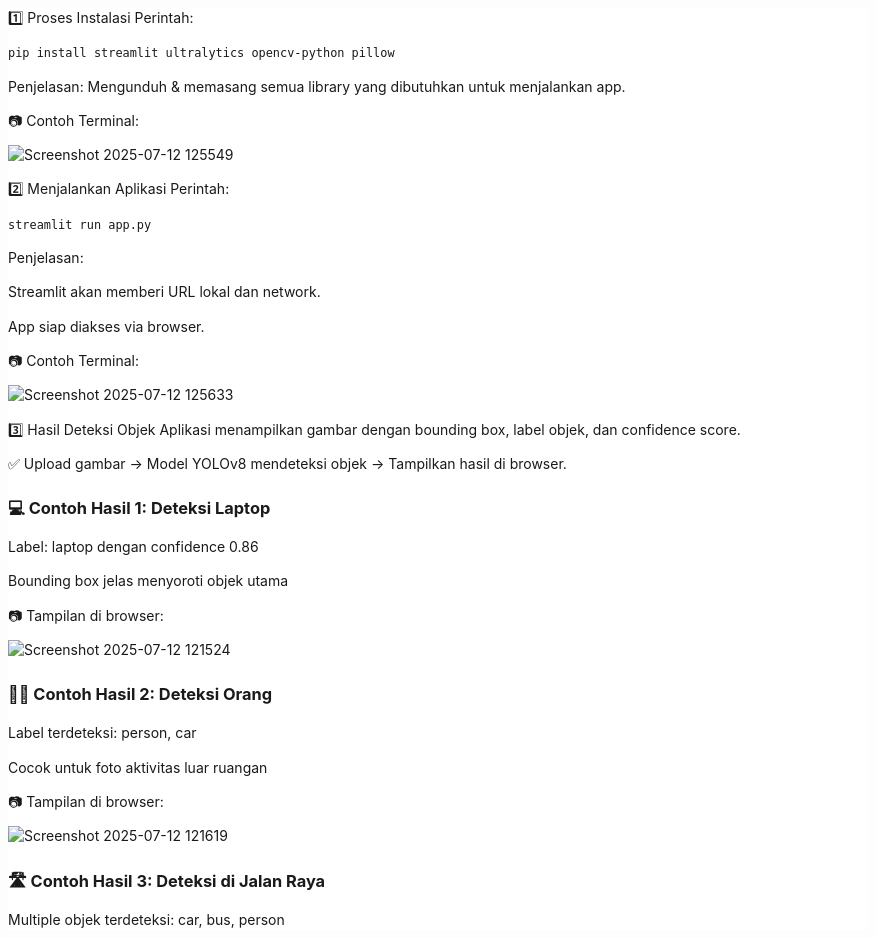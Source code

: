 1️⃣ Proses Instalasi
Perintah:

```
pip install streamlit ultralytics opencv-python pillow
```

Penjelasan:
Mengunduh & memasang semua library yang dibutuhkan untuk menjalankan app.

📷 Contoh Terminal:

<img width="1920" height="1080" alt="Screenshot 2025-07-12 125549" src="https://github.com/user-attachments/assets/31432f90-c57a-4983-9832-54a9f4eecb46" />

2️⃣ Menjalankan Aplikasi
Perintah:

```
streamlit run app.py
```

Penjelasan:

Streamlit akan memberi URL lokal dan network.

App siap diakses via browser.

📷 Contoh Terminal:

<img width="1906" height="1059" alt="Screenshot 2025-07-12 125633" src="https://github.com/user-attachments/assets/da530103-acaf-4e4b-9b6e-8943622defde" />

3️⃣ Hasil Deteksi Objek
Aplikasi menampilkan gambar dengan bounding box, label objek, dan confidence score.

✅ Upload gambar → Model YOLOv8 mendeteksi objek → Tampilkan hasil di browser.

### 💻 Contoh Hasil 1: Deteksi Laptop
Label: laptop dengan confidence 0.86

Bounding box jelas menyoroti objek utama

📷 Tampilan di browser:

<img width="1920" height="1080" alt="Screenshot 2025-07-12 121524" src="https://github.com/user-attachments/assets/1b7b95eb-2963-42b8-b0c9-744645d9ebf1" />

### 🚗👤 Contoh Hasil 2: Deteksi Orang
Label terdeteksi: person, car

Cocok untuk foto aktivitas luar ruangan

📷 Tampilan di browser:

<img width="1920" height="1080" alt="Screenshot 2025-07-12 121619" src="https://github.com/user-attachments/assets/1ee76d0e-6d23-4d2f-b21c-ddb1beaf2ad6" />


### 🛣️ Contoh Hasil 3: Deteksi di Jalan Raya
Multiple objek terdeteksi: car, bus, person
